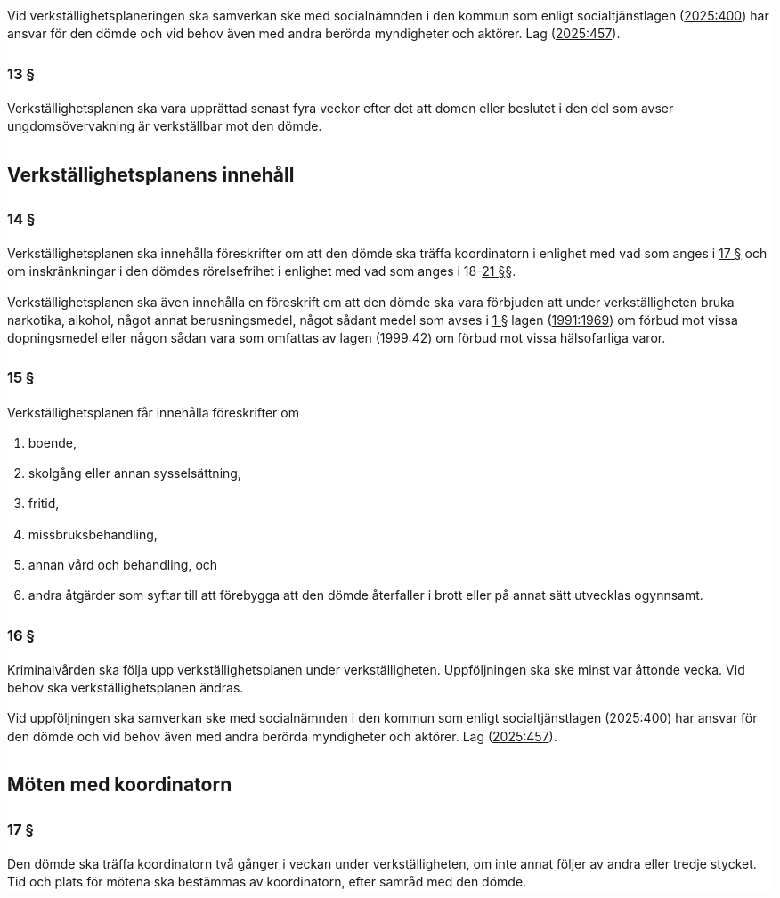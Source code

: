 Vid verkställighetsplaneringen ska samverkan ske med socialnämnden i den kommun som enligt socialtjänstlagen ([2025:400](https://selex.se/eli/sfs/2025/400)) har ansvar för den dömde och vid behov även med andra berörda myndigheter och aktörer. Lag ([2025:457](https://selex.se/eli/sfs/2025/457)).

### 13 §

Verkställighetsplanen ska vara upprättad senast fyra veckor efter det att domen eller beslutet i den del som avser ungdomsövervakning är verkställbar mot den dömde.

## Verkställighetsplanens innehåll

### 14 §

Verkställighetsplanen ska innehålla föreskrifter om att den dömde ska träffa koordinatorn i enlighet med vad som anges i [17 §](#17) och om inskränkningar i den dömdes rörelsefrihet i enlighet med vad som anges i 18-[21 §](#21)§.

Verkställighetsplanen ska även innehålla en föreskrift om att den dömde ska vara förbjuden att under verkställigheten bruka narkotika, alkohol, något annat berusningsmedel, något sådant medel som avses i [1 §](#1) lagen ([1991:1969](https://selex.se/eli/sfs/1991/1969)) om förbud mot vissa dopningsmedel eller någon sådan vara som omfattas av lagen ([1999:42](https://selex.se/eli/sfs/1999/42)) om förbud mot vissa hälsofarliga varor.

### 15 §

Verkställighetsplanen får innehålla föreskrifter om

1. boende,

2. skolgång eller annan sysselsättning,

3. fritid,

4. missbruksbehandling,

5. annan vård och behandling, och

6. andra åtgärder som syftar till att förebygga att den dömde återfaller i brott eller på annat sätt utvecklas ogynnsamt.

### 16 §

Kriminalvården ska följa upp verkställighetsplanen under verkställigheten. Uppföljningen ska ske minst var åttonde vecka. Vid behov ska verkställighetsplanen ändras.

Vid uppföljningen ska samverkan ske med socialnämnden i den kommun som enligt socialtjänstlagen ([2025:400](https://selex.se/eli/sfs/2025/400)) har ansvar för den dömde och vid behov även med andra berörda myndigheter och aktörer. Lag ([2025:457](https://selex.se/eli/sfs/2025/457)).

## Möten med koordinatorn

### 17 §

Den dömde ska träffa koordinatorn två gånger i veckan under verkställigheten, om inte annat följer av andra eller tredje stycket. Tid och plats för mötena ska bestämmas av koordinatorn, efter samråd med den dömde.

